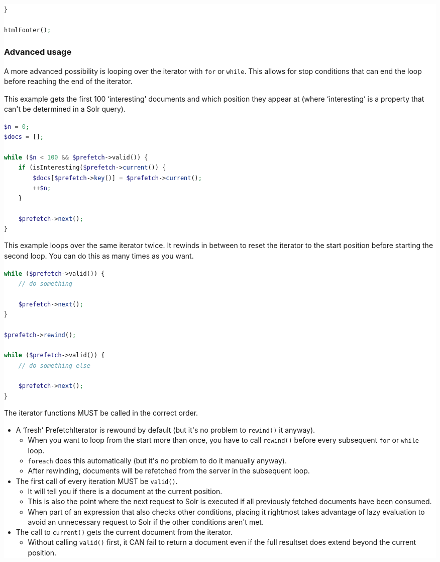 ```php
}

htmlFooter();

```

### Advanced usage

A more advanced possibility is looping over the iterator with `for` or `while`. This allows for stop conditions that can end the
loop before reaching the end of the iterator.

This example gets the first 100 ‘interesting’ documents and which position they appear at (where ‘interesting’ is a property that
can't be determined in a Solr query).

```php
$n = 0;
$docs = [];

while ($n < 100 && $prefetch->valid()) {
    if (isInteresting($prefetch->current()) {
        $docs[$prefetch->key()] = $prefetch->current();
        ++$n;
    }

    $prefetch->next();
}
```

This example loops over the same iterator twice. It rewinds in between to reset the iterator to the start position before starting
the second loop. You can do this as many times as you want.

```php
while ($prefetch->valid()) {
    // do something

    $prefetch->next();
}

$prefetch->rewind();

while ($prefetch->valid()) {
    // do something else

    $prefetch->next();
}
```

The iterator functions MUST be called in the correct order.

- A ‘fresh’ PrefetchIterator is rewound by default (but it's no problem to `rewind()` it anyway).
    * When you want to loop from the start more than once, you have to call `rewind()` before every subsequent `for` or `while` loop.
    * `foreach` does this automatically (but it's no problem to do it manually anyway).
    * After rewinding, documents will be refetched from the server in the subsequent loop.
- The first call of every iteration MUST be `valid()`.
    * It will tell you if there is a document at the current position.
    * This is also the point where the next request to Solr is executed if all previously fetched documents have been consumed.
    * When part of an expression that also checks other conditions, placing it rightmost takes advantage of lazy evaluation to
      avoid an unnecessary request to Solr if the other conditions aren't met.
- The call to `current()` gets the current document from the iterator.
    * Without calling `valid()` first, it CAN fail to return a document even if the full resultset does extend beyond the current position.